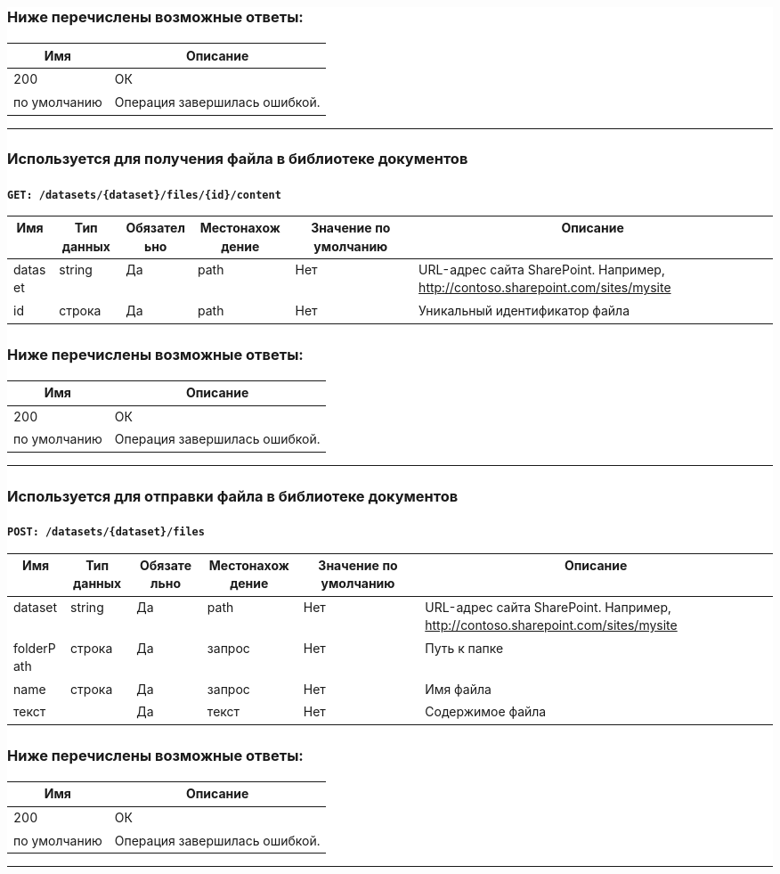 ### Ниже перечислены возможные ответы:

|Имя|Описание|
|---|---|
|200|ОК|
|по умолчанию|Операция завершилась ошибкой.|
------



### Используется для получения файла в библиотеке документов
**```GET: /datasets/{dataset}/files/{id}/content```**



| Имя| Тип данных|Обязательно|Местонахождение|Значение по умолчанию|Описание|
| ---|---|---|---|---|---|
|dataset|string|Да|path|Нет|URL-адрес сайта SharePoint. Например, http://contoso.sharepoint.com/sites/mysite|.
|id|строка|Да|path|Нет|Уникальный идентификатор файла|


### Ниже перечислены возможные ответы:

|Имя|Описание|
|---|---|
|200|ОК|
|по умолчанию|Операция завершилась ошибкой.|
------



### Используется для отправки файла в библиотеке документов
**```POST: /datasets/{dataset}/files```**



| Имя| Тип данных|Обязательно|Местонахождение|Значение по умолчанию|Описание|
| ---|---|---|---|---|---|
|dataset|string|Да|path|Нет|URL-адрес сайта SharePoint. Например, http://contoso.sharepoint.com/sites/mysite|.
|folderPath|строка|Да|запрос|Нет|Путь к папке|
|name|строка|Да|запрос|Нет|Имя файла|
|текст| |Да|текст|Нет|Содержимое файла|


### Ниже перечислены возможные ответы:

|Имя|Описание|
|---|---|
|200|ОК|
|по умолчанию|Операция завершилась ошибкой.|
------
